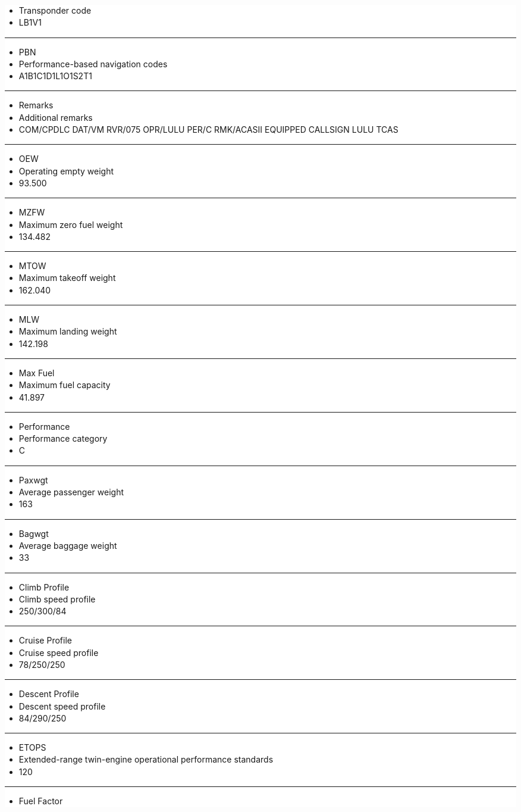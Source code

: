 * Transponder code
* LB1V1
---
* PBN
* Performance-based navigation codes
* A1B1C1D1L1O1S2T1
---
* Remarks
* Additional remarks
* COM/CPDLC DAT/VM RVR/075 OPR/LULU PER/C RMK/ACASII EQUIPPED CALLSIGN LULU TCAS
---
* OEW
* Operating empty weight
* 93.500
---
* MZFW
* Maximum zero fuel weight
* 134.482
---
* MTOW
* Maximum takeoff weight
* 162.040
---
* MLW
* Maximum landing weight
* 142.198
---
* Max Fuel
* Maximum fuel capacity
* 41.897
---
* Performance
* Performance category
* C
---
* Paxwgt
* Average passenger weight
* 163
---
* Bagwgt
* Average baggage weight
* 33
---
* Climb Profile
* Climb speed profile
* 250/300/84
---
* Cruise Profile
* Cruise speed profile
* 78/250/250
---
* Descent Profile
* Descent speed profile
* 84/290/250
---
* ETOPS
* Extended-range twin-engine operational performance standards
* 120
---
* Fuel Factor